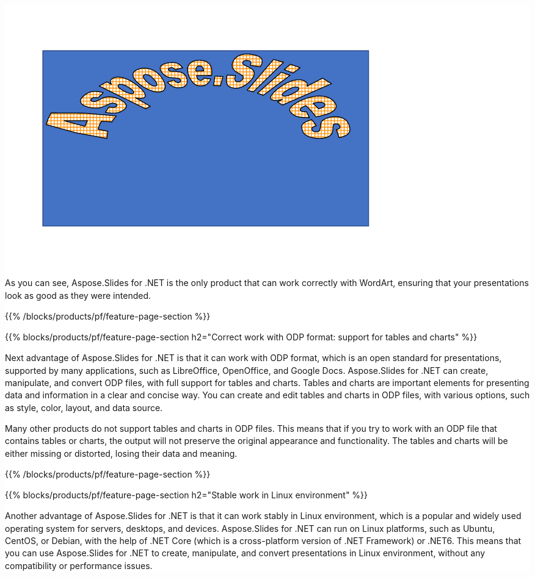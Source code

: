 ![Output of the other product without the WordArt effects](wordart.other.png)

As you can see, Aspose.Slides for .NET is the only product that can work correctly with WordArt, ensuring that your presentations look as good as they were intended.

{{% /blocks/products/pf/feature-page-section %}}

{{% blocks/products/pf/feature-page-section  h2="Correct work with ODP format: support for tables and charts" %}}

Next advantage of Aspose.Slides for .NET is that it can work with ODP format, which is an open standard for presentations, supported by many applications, such as LibreOffice, OpenOffice, and Google Docs. Aspose.Slides for .NET can create, manipulate, and convert ODP files, with full support for tables and charts. Tables and charts are important elements for presenting data and information in a clear and concise way. You can create and edit tables and charts in ODP files, with various options, such as style, color, layout, and data source.

Many other products do not support tables and charts in ODP files. This means that if you try to work with an ODP file that contains tables or charts, the output will not preserve the original appearance and functionality. The tables and charts will be either missing or distorted, losing their data and meaning.

{{% /blocks/products/pf/feature-page-section %}}

{{% blocks/products/pf/feature-page-section  h2="Stable work in Linux environment" %}}

Another advantage of Aspose.Slides for .NET is that it can work stably in Linux environment, which is a popular and widely used operating system for servers, desktops, and devices. Aspose.Slides for .NET can run on Linux platforms, such as Ubuntu, CentOS, or Debian, with the help of .NET Core (which is a cross-platform version of .NET Framework) or .NET6. This means that you can use Aspose.Slides for .NET to create, manipulate, and convert presentations in Linux environment, without any compatibility or performance issues.
